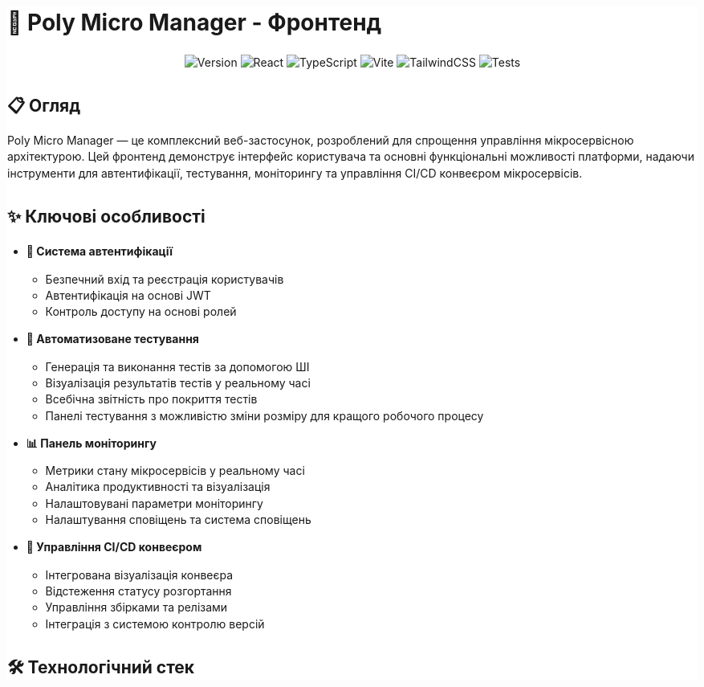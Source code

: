 # 🚀 Poly Micro Manager - Фронтенд

<div align="center">

![Version](https://img.shields.io/badge/version-1.9.5-blue)
![React](https://img.shields.io/badge/React-18.3.1-61DAFB?logo=react)
![TypeScript](https://img.shields.io/badge/TypeScript-5.5.3-3178C6?logo=typescript)
![Vite](https://img.shields.io/badge/Vite-5.4.2-646CFF?logo=vite)
![TailwindCSS](https://img.shields.io/badge/TailwindCSS-3.4.1-38B2AC?logo=tailwind-css)
![Tests](https://img.shields.io/badge/Tests-Vitest-6E9F18?logo=vitest)

</div>

## 📋 Огляд

Poly Micro Manager — це комплексний веб-застосунок, розроблений для спрощення
управління мікросервісною архітектурою. Цей фронтенд демонструє інтерфейс
користувача та основні функціональні можливості платформи, надаючи інструменти для
автентифікації, тестування, моніторингу та управління CI/CD конвеєром мікросервісів.

## ✨ Ключові особливості

- **🔐 Система автентифікації**

  - Безпечний вхід та реєстрація користувачів
  - Автентифікація на основі JWT
  - Контроль доступу на основі ролей

- **🧪 Автоматизоване тестування**

  - Генерація та виконання тестів за допомогою ШІ
  - Візуалізація результатів тестів у реальному часі
  - Всебічна звітність про покриття тестів
  - Панелі тестування з можливістю зміни розміру для кращого робочого процесу

- **📊 Панель моніторингу**

  - Метрики стану мікросервісів у реальному часі
  - Аналітика продуктивності та візуалізація
  - Налаштовувані параметри моніторингу
  - Налаштування сповіщень та система сповіщень

- **🔄 Управління CI/CD конвеєром**
  - Інтегрована візуалізація конвеєра
  - Відстеження статусу розгортання
  - Управління збірками та релізами
  - Інтеграція з системою контролю версій

## 🛠️ Технологічний стек
